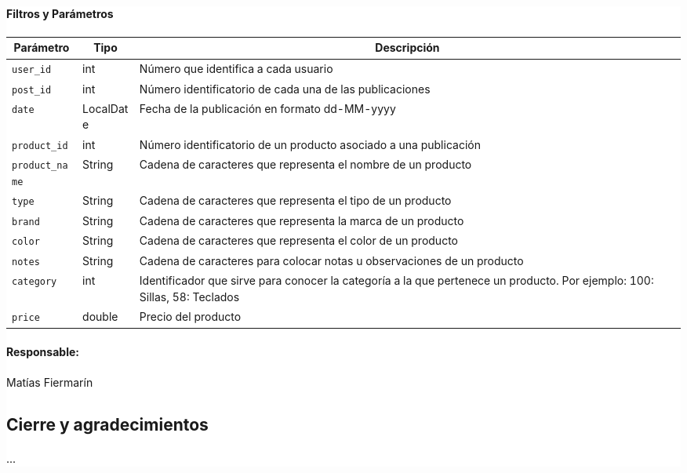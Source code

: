   ```json
  ```

#### Filtros y Parámetros

| Parámetro     | Tipo      | Descripción                                                  |
|---------------|-----------|--------------------------------------------------------------|
| `user_id`     | int  | Número que identifica a cada usuario                              |
| `post_id`     | int  | Número identificatorio de cada una de las publicaciones                             |
| `date`        | LocalDate  | Fecha de la publicación en formato dd-MM-yyyy               |
| `product_id`  | int  | Número identificatorio de un producto asociado a una publicación  |
| `product_name`| String  | Cadena de caracteres que representa el nombre de un producto   |
| `type`        | String  | Cadena de caracteres que representa el tipo de un producto                  |
| `brand`       | String  | Cadena de caracteres que representa la marca de un producto          |
| `color`       | String  | Cadena de caracteres que representa el color de un producto                      |
| `notes`       | String  | Cadena de caracteres para colocar notas u observaciones de un producto           |
| `category`    | int  | Identificador que sirve para conocer la categoría a la que pertenece un producto. Por ejemplo: 100: Sillas, 58: Teclados      |
| `price`       | double  | Precio del producto          |

#### Responsable: 
Matías Fiermarín

## Cierre y agradecimientos

...